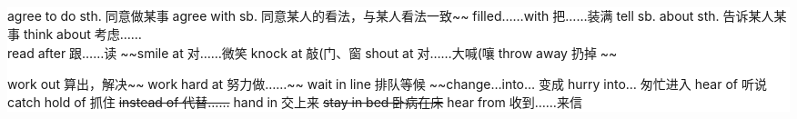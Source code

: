 agree to do sth. 同意做某事 
agree with sb. 同意某人的看法，与某人看法一致~~ 
filled……with 把……装满 						tell sb. about sth. 告诉某人某事 
				think about 考虑…… 			
						read after 跟……读 
~~smile at 对……微笑 						knock at 敲(门、窗 
shout at 对……大喊(嚷 						throw away 扔掉 ~~

work out 算出，解决~~
work hard at 努力做……~~ 						wait in line 排队等候 
~~change…into… 变成 						hurry into… 匆忙进入 
						hear of 听说 						catch hold of 抓住 
~~instead of 代替……~~ 						hand in 交上来 
~~stay in bed 卧病在床~~ 						hear from 收到……来信 







